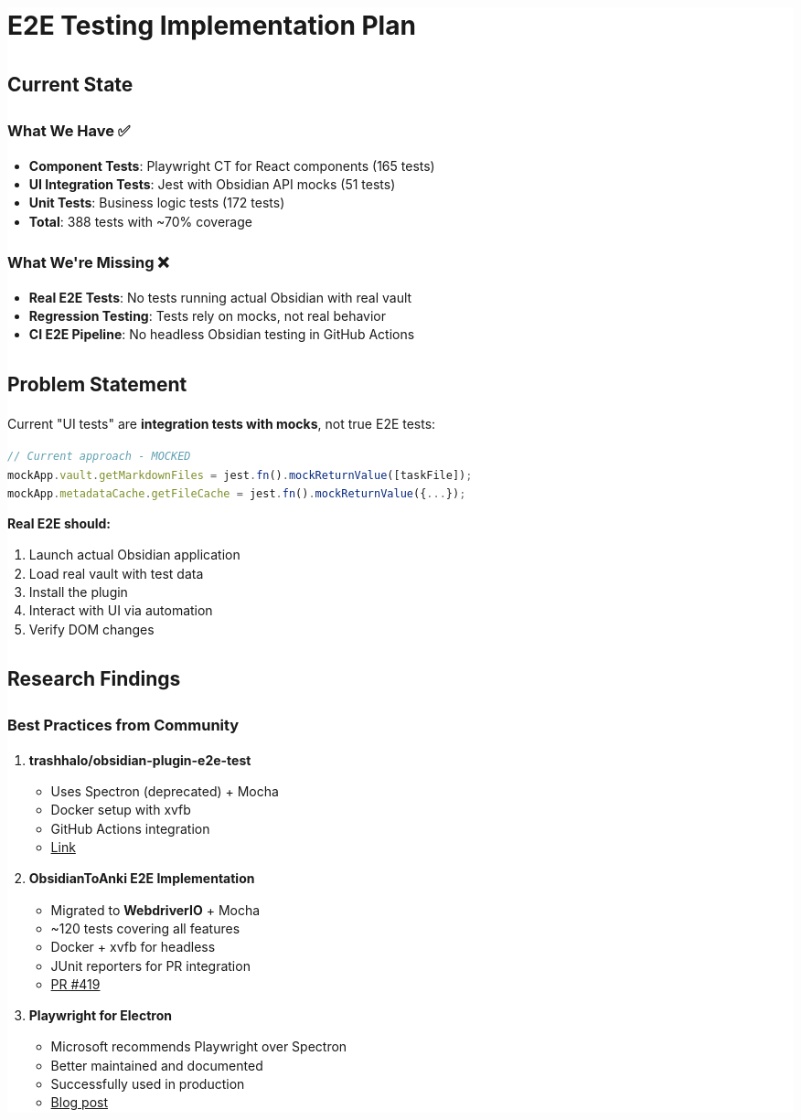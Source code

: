# E2E Testing Implementation Plan

## Current State

### What We Have ✅
- **Component Tests**: Playwright CT for React components (165 tests)
- **UI Integration Tests**: Jest with Obsidian API mocks (51 tests)
- **Unit Tests**: Business logic tests (172 tests)
- **Total**: 388 tests with ~70% coverage

### What We're Missing ❌
- **Real E2E Tests**: No tests running actual Obsidian with real vault
- **Regression Testing**: Tests rely on mocks, not real behavior
- **CI E2E Pipeline**: No headless Obsidian testing in GitHub Actions

## Problem Statement

Current "UI tests" are **integration tests with mocks**, not true E2E tests:

```typescript
// Current approach - MOCKED
mockApp.vault.getMarkdownFiles = jest.fn().mockReturnValue([taskFile]);
mockApp.metadataCache.getFileCache = jest.fn().mockReturnValue({...});
```

**Real E2E should:**
1. Launch actual Obsidian application
2. Load real vault with test data
3. Install the plugin
4. Interact with UI via automation
5. Verify DOM changes

## Research Findings

### Best Practices from Community

1. **trashhalo/obsidian-plugin-e2e-test**
   - Uses Spectron (deprecated) + Mocha
   - Docker setup with xvfb
   - GitHub Actions integration
   - [Link](https://github.com/trashhalo/obsidian-plugin-e2e-test)

2. **ObsidianToAnki E2E Implementation**
   - Migrated to **WebdriverIO** + Mocha
   - ~120 tests covering all features
   - Docker + xvfb for headless
   - JUnit reporters for PR integration
   - [PR #419](https://github.com/ObsidianToAnki/Obsidian_to_Anki/pull/419)

3. **Playwright for Electron**
   - Microsoft recommends Playwright over Spectron
   - Better maintained and documented
   - Successfully used in production
   - [Blog post](https://blog.dangl.me/archive/running-fully-automated-e2e-tests-in-electron-in-a-docker-container-with-playwright/)
